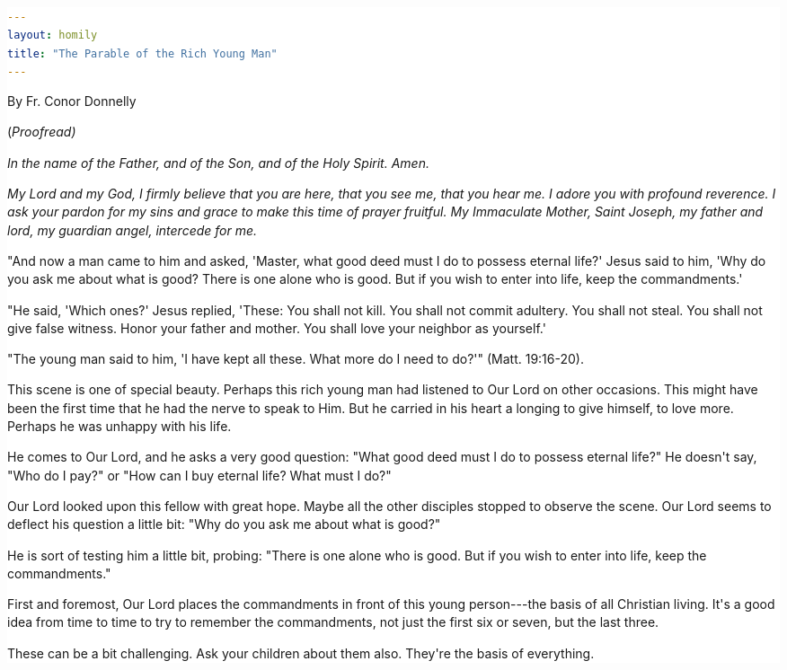 ```yaml
---
layout: homily
title: "The Parable of the Rich Young Man"
---
```


By Fr. Conor Donnelly

(*Proofread)*

*In the name of the Father, and of the Son, and of the Holy Spirit.
Amen.*

*My Lord and my God, I firmly believe that you are here, that you see
me, that you hear me. I adore you with profound reverence. I ask your
pardon for my sins and grace to make this time of prayer fruitful. My
Immaculate Mother, Saint Joseph, my father and lord, my guardian angel,
intercede for me.*

"And now a man came to him and asked, 'Master, what good deed must I do
to possess eternal life?' Jesus said to him, 'Why do you ask me about
what is good? There is one alone who is good. But if you wish to enter
into life, keep the commandments.'

"He said, 'Which ones?' Jesus replied, 'These: You shall not kill. You
shall not commit adultery. You shall not steal. You shall not give false
witness. Honor your father and mother. You shall love your neighbor as
yourself.'

"The young man said to him, 'I have kept all these. What more do I need
to do?'" (Matt. 19:16-20).

This scene is one of special beauty. Perhaps this rich young man had
listened to Our Lord on other occasions. This might have been the first
time that he had the nerve to speak to Him. But he carried in his heart
a longing to give himself, to love more. Perhaps he was unhappy with his
life.

He comes to Our Lord, and he asks a very good question: "What good deed
must I do to possess eternal life?" He doesn\'t say, "Who do I pay?" or
"How can I buy eternal life? What must I do?"

Our Lord looked upon this fellow with great hope. Maybe all the other
disciples stopped to observe the scene. Our Lord seems to deflect his
question a little bit: "Why do you ask me about what is good?"

He is sort of testing him a little bit, probing: "There is one alone who
is good. But if you wish to enter into life, keep the commandments."

First and foremost, Our Lord places the commandments in front of this
young person---the basis of all Christian living. It\'s a good idea from
time to time to try to remember the commandments, not just the first six
or seven, but the last three.

These can be a bit challenging. Ask your children about them also.
They\'re the basis of everything.
